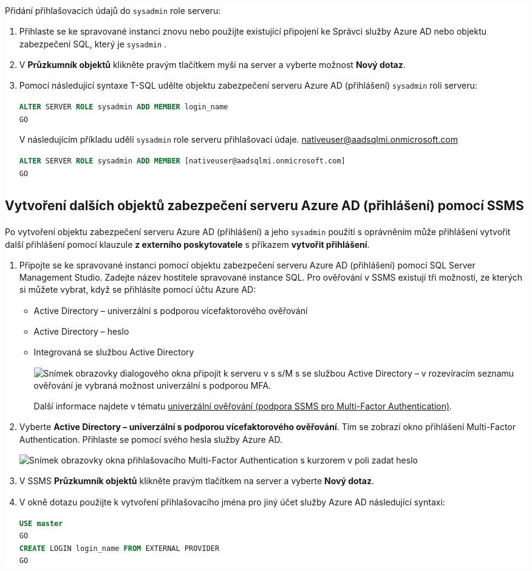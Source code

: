 Přidání přihlašovacích údajů do `sysadmin` role serveru:

1. Přihlaste se ke spravované instanci znovu nebo použijte existující připojení ke Správci služby Azure AD nebo objektu zabezpečení SQL, který je `sysadmin` .

1. V **Průzkumník objektů** klikněte pravým tlačítkem myši na server a vyberte možnost **Nový dotaz**.

1. Pomocí následující syntaxe T-SQL udělte objektu zabezpečení serveru Azure AD (přihlášení) `sysadmin` roli serveru:

    ```sql
    ALTER SERVER ROLE sysadmin ADD MEMBER login_name
    GO
    ```

    V následujícím příkladu udělí `sysadmin` role serveru přihlašovací údaje. nativeuser@aadsqlmi.onmicrosoft.com

    ```sql
    ALTER SERVER ROLE sysadmin ADD MEMBER [nativeuser@aadsqlmi.onmicrosoft.com]
    GO
    ```

## <a name="create-additional-azure-ad-server-principals-logins-using-ssms"></a>Vytvoření dalších objektů zabezpečení serveru Azure AD (přihlášení) pomocí SSMS

Po vytvoření objektu zabezpečení serveru Azure AD (přihlášení) a jeho `sysadmin` použití s oprávněním může přihlášení vytvořit další přihlášení pomocí klauzule **z externího poskytovatele** s příkazem **vytvořit přihlášení**.

1. Připojte se ke spravované instanci pomocí objektu zabezpečení serveru Azure AD (přihlášení) pomocí SQL Server Management Studio. Zadejte název hostitele spravované instance SQL. Pro ověřování v SSMS existují tři možnosti, ze kterých si můžete vybrat, když se přihlásíte pomocí účtu Azure AD:

   - Active Directory – univerzální s podporou vícefaktorového ověřování
   - Active Directory – heslo
   - Integrovaná se službou Active Directory </br>

     ![Snímek obrazovky dialogového okna připojit k serveru v s s/M s se službou Active Directory – v rozevíracím seznamu ověřování je vybraná možnost univerzální s podporou MFA.](./media/aad-security-configure-tutorial/ssms-login-prompt.png)

     Další informace najdete v tématu [univerzální ověřování (podpora SSMS pro Multi-Factor Authentication)](../database/authentication-mfa-ssms-overview.md).

1. Vyberte **Active Directory – univerzální s podporou vícefaktorového ověřování**. Tím se zobrazí okno přihlášení Multi-Factor Authentication. Přihlaste se pomocí svého hesla služby Azure AD.

    ![Snímek obrazovky okna přihlašovacího Multi-Factor Authentication s kurzorem v poli zadat heslo](./media/aad-security-configure-tutorial/mfa-login-prompt.png)

1. V SSMS **Průzkumník objektů** klikněte pravým tlačítkem na server a vyberte **Nový dotaz**.
1. V okně dotazu použijte k vytvoření přihlašovacího jména pro jiný účet služby Azure AD následující syntaxi:

    ```sql
    USE master
    GO
    CREATE LOGIN login_name FROM EXTERNAL PROVIDER
    GO
    ```
